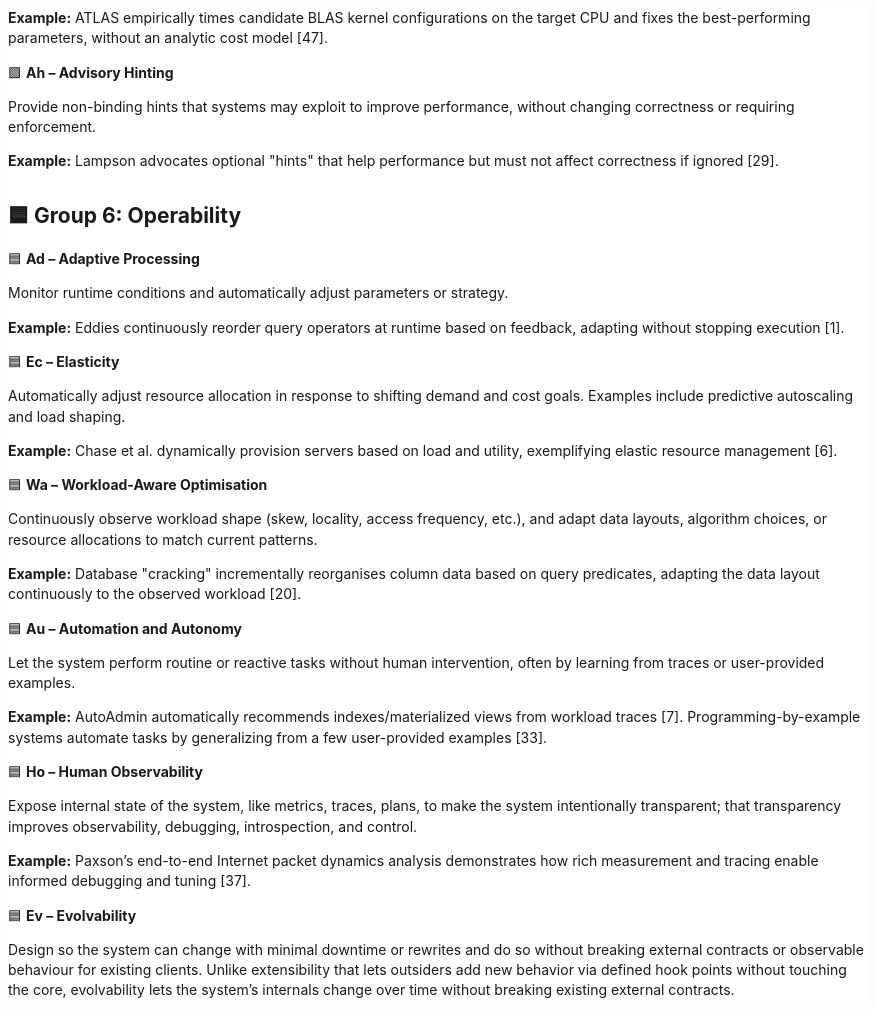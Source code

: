 **Example:** ATLAS empirically times candidate BLAS kernel configurations on the target CPU and fixes the best-performing parameters, without an analytic cost model \[47].

🟩 **Ah – Advisory Hinting**

Provide non-binding hints that systems may exploit to improve performance, without changing correctness or requiring enforcement.

**Example:** Lampson advocates optional "hints" that help performance but must not affect correctness if ignored \[29].

## 🟦 Group 6: Operability

🟦 **Ad – Adaptive Processing**

Monitor runtime conditions and automatically adjust parameters or strategy.

**Example:** Eddies continuously reorder query operators at runtime based on feedback, adapting without stopping execution \[1].

🟦 **Ec – Elasticity**

Automatically adjust resource allocation in response to shifting demand and cost goals. Examples include predictive autoscaling and load shaping.

**Example:** Chase et al. dynamically provision servers based on load and utility, exemplifying elastic resource management \[6].

🟦 **Wa – Workload-Aware Optimisation**

Continuously observe workload shape (skew, locality, access frequency, etc.), and adapt data layouts, algorithm choices, or resource allocations to match current patterns.

**Example:** Database "cracking" incrementally reorganises column data based on query predicates, adapting the data layout continuously to the observed workload \[20].

🟦 **Au – Automation and Autonomy**

Let the system perform routine or reactive tasks without human intervention, often by learning from traces or user-provided examples.

**Example:** AutoAdmin automatically recommends indexes/materialized views from workload traces \[7]. Programming-by-example systems automate tasks by generalizing from a few user-provided examples \[33].

🟦 **Ho – Human Observability**

Expose internal state of the system, like metrics, traces, plans, to make the system intentionally transparent; that transparency improves observability, debugging, introspection, and control.

**Example:** Paxson’s end-to-end Internet packet dynamics analysis demonstrates how rich measurement and tracing enable informed debugging and tuning \[37].

🟦 **Ev – Evolvability**

Design so the system can change with minimal downtime or rewrites and do so without breaking external contracts or observable behaviour for existing clients. Unlike extensibility that lets outsiders add new behavior via defined hook points without touching the core, evolvability lets the system’s internals change over time without breaking existing external contracts.
